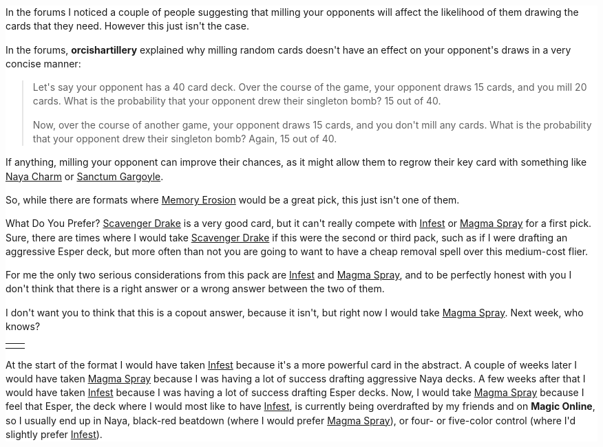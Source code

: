In the forums I noticed a couple of people suggesting that milling your opponents will affect the likelihood of them drawing the cards that they need. However this just isn't the case.

In the forums, **orcishartillery** explained why milling random cards doesn't have an effect on your opponent's draws in a very concise manner: 


> Let's say your opponent has a 40 card deck. Over the course of the game, your opponent draws 15 cards, and you mill 20 cards. What is the probability that your opponent drew their singleton bomb? 15 out of 40.
> 
> Now, over the course of another game, your opponent draws 15 cards, and you don't mill any cards. What is the probability that your opponent drew their singleton bomb? Again, 15 out of 40.
> 
> 

If anything, milling your opponent can improve their chances, as it might allow them to regrow their key card with something like [Naya Charm](https://gatherer.wizards.com/Pages/Card/Details.aspx?name=Naya+Charm) or [Sanctum Gargoyle](https://gatherer.wizards.com/Pages/Card/Details.aspx?name=Sanctum+Gargoyle).

So, while there are formats where [Memory Erosion](https://gatherer.wizards.com/Pages/Card/Details.aspx?name=Memory+Erosion) would be a great pick, this just isn't one of them.

What Do You Prefer?
[Scavenger Drake](https://gatherer.wizards.com/Pages/Card/Details.aspx?name=Scavenger+Drake) is a very good card, but it can't really compete with [Infest](https://gatherer.wizards.com/Pages/Card/Details.aspx?name=Infest) or [Magma Spray](https://gatherer.wizards.com/Pages/Card/Details.aspx?name=Magma+Spray) for a first pick. Sure, there are times where I would take [Scavenger Drake](https://gatherer.wizards.com/Pages/Card/Details.aspx?name=Scavenger+Drake) if this were the second or third pack, such as if I were drafting an aggressive Esper deck, but more often than not you are going to want to have a cheap removal spell over this medium-cost flier.

For me the only two serious considerations from this pack are [Infest](https://gatherer.wizards.com/Pages/Card/Details.aspx?name=Infest) and [Magma Spray](https://gatherer.wizards.com/Pages/Card/Details.aspx?name=Magma+Spray), and to be perfectly honest with you I don't think that there is a right answer or a wrong answer between the two of them.

I don't want you to think that this is a copout answer, because it isn't, but right now I would take [Magma Spray](https://gatherer.wizards.com/Pages/Card/Details.aspx?name=Magma+Spray). Next week, who knows?



|  |  |
| --- | --- |
|  |  |

At the start of the format I would have taken [Infest](https://gatherer.wizards.com/Pages/Card/Details.aspx?name=Infest) because it's a more powerful card in the abstract. A couple of weeks later I would have taken [Magma Spray](https://gatherer.wizards.com/Pages/Card/Details.aspx?name=Magma+Spray) because I was having a lot of success drafting aggressive Naya decks. A few weeks after that I would have taken [Infest](https://gatherer.wizards.com/Pages/Card/Details.aspx?name=Infest) because I was having a lot of success drafting Esper decks. Now, I would take [Magma Spray](https://gatherer.wizards.com/Pages/Card/Details.aspx?name=Magma+Spray) because I feel that Esper, the deck where I would most like to have [Infest](https://gatherer.wizards.com/Pages/Card/Details.aspx?name=Infest), is currently being overdrafted by my friends and on **Magic Online**, so I usually end up in Naya, black-red beatdown (where I would prefer [Magma Spray](https://gatherer.wizards.com/Pages/Card/Details.aspx?name=Magma+Spray)), or four- or five-color control (where I'd slightly prefer [Infest](https://gatherer.wizards.com/Pages/Card/Details.aspx?name=Infest)).
